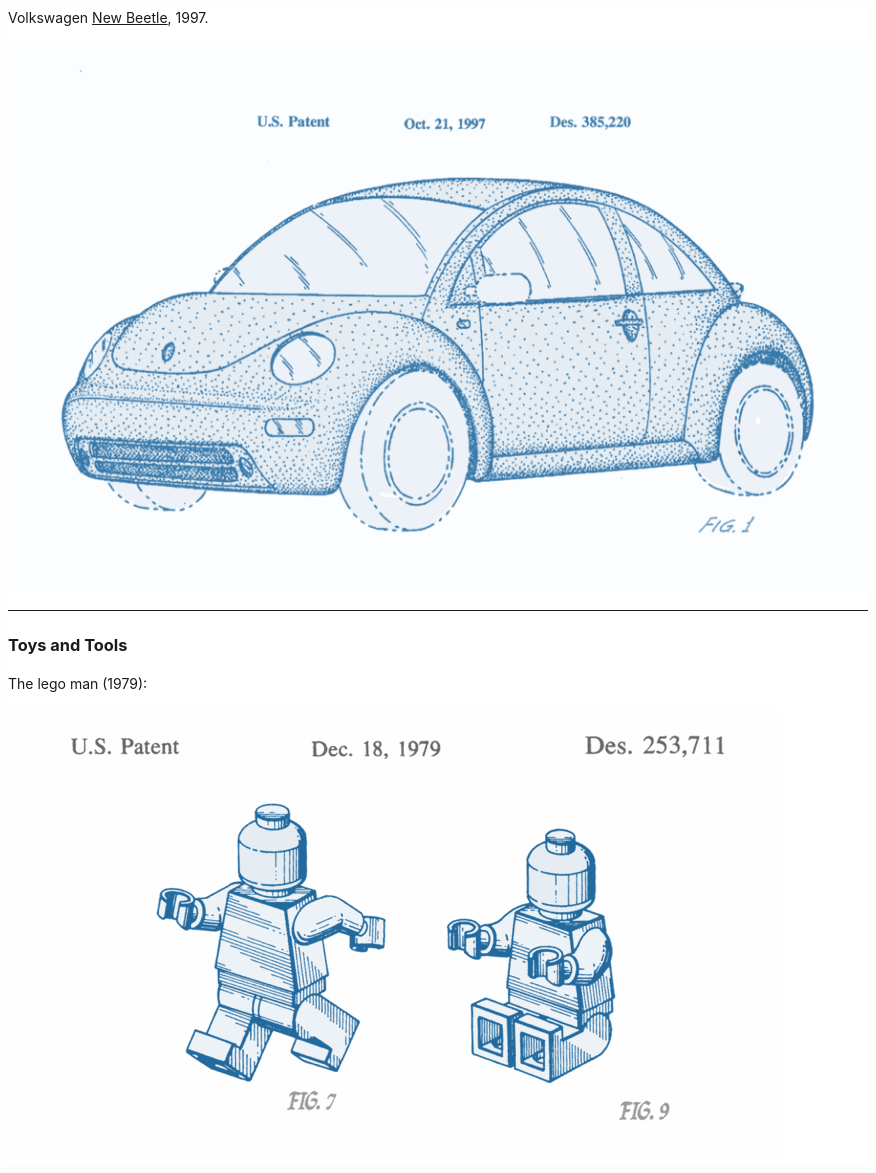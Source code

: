 Volkswagen [New Beetle](http://en.wikipedia.org/wiki/Volkswagen_New_Beetle), 1997. 

<img src="/images/design-patent/car-volkswagon-beetle-1997.png" class="translucent"> 

- - - 

### Toys and Tools

The lego man (1979): 

<img src="/images/design-patent/lego-man-design-patent-1979.png" class="translucent"> 
